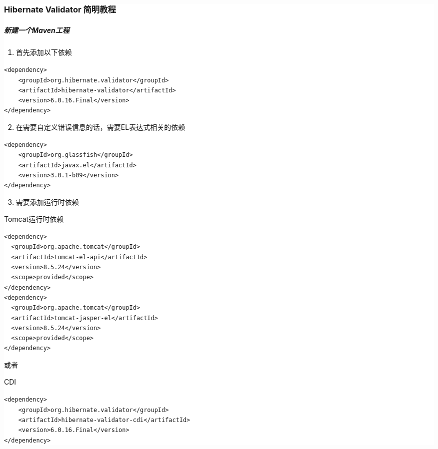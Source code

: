 ### Hibernate Validator 简明教程



##### 新建一个Maven工程


1. 首先添加以下依赖

```
<dependency>
    <groupId>org.hibernate.validator</groupId>
    <artifactId>hibernate-validator</artifactId>
    <version>6.0.16.Final</version>
</dependency>
```

2. 在需要自定义错误信息的话，需要EL表达式相关的依赖


```
<dependency>
    <groupId>org.glassfish</groupId>
    <artifactId>javax.el</artifactId>
    <version>3.0.1-b09</version>
</dependency>
```




3. 需要添加运行时依赖


Tomcat运行时依赖
```
<dependency>
  <groupId>org.apache.tomcat</groupId>
  <artifactId>tomcat-el-api</artifactId>
  <version>8.5.24</version>
  <scope>provided</scope>
</dependency>
<dependency>
  <groupId>org.apache.tomcat</groupId>
  <artifactId>tomcat-jasper-el</artifactId>
  <version>8.5.24</version>
  <scope>provided</scope>
</dependency>
```
或者

CDI
```
<dependency>
    <groupId>org.hibernate.validator</groupId>
    <artifactId>hibernate-validator-cdi</artifactId>
    <version>6.0.16.Final</version>
</dependency>
```
